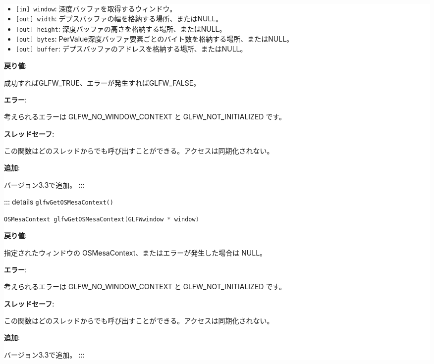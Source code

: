 - `[in] window`: 深度バッファを取得するウィンドウ。
- `[out] width`: デプスバッファの幅を格納する場所、またはNULL。
- `[out] height`: 深度バッファの高さを格納する場所、またはNULL。
- `[out] bytes`: PerValue深度バッファ要素ごとのバイト数を格納する場所、またはNULL。
- `[out] buffer`: デプスバッファのアドレスを格納する場所、またはNULL。

__戻り値__:

成功すればGLFW_TRUE、エラーが発生すればGLFW_FALSE。

__エラー__:

考えられるエラーは GLFW_NO_WINDOW_CONTEXT と GLFW_NOT_INITIALIZED です。

__スレッドセーフ__:

この関数はどのスレッドからでも呼び出すことができる。アクセスは同期化されない。

__追加__:

バージョン3.3で追加。
:::

::: details `glfwGetOSMesaContext()`

```c
OSMesaContext glfwGetOSMesaContext(GLFWwindow * window)
```

__戻り値__:

指定されたウィンドウの OSMesaContext、またはエラーが発生した場合は NULL。

__エラー__:

考えられるエラーは GLFW_NO_WINDOW_CONTEXT と GLFW_NOT_INITIALIZED です。

__スレッドセーフ__:

この関数はどのスレッドからでも呼び出すことができる。アクセスは同期化されない。

__追加__:

バージョン3.3で追加。
:::

